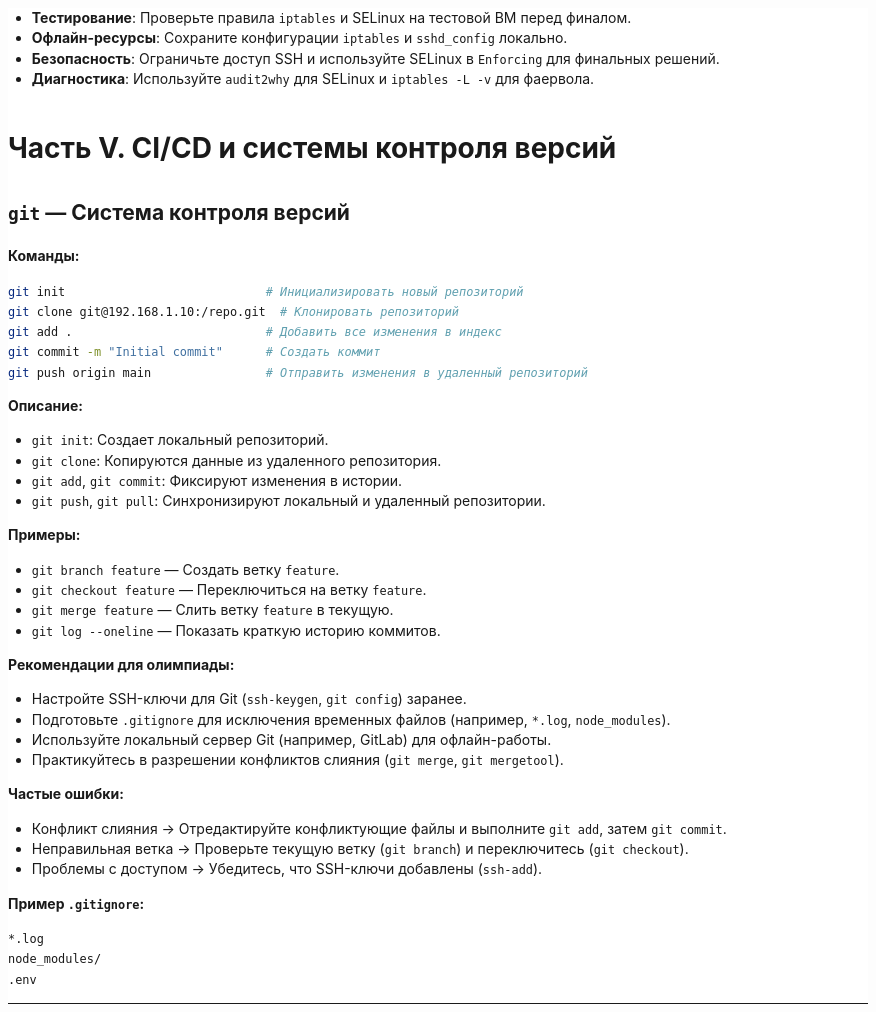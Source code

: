 - **Тестирование**: Проверьте правила `iptables` и SELinux на тестовой ВМ перед финалом.
- **Офлайн-ресурсы**: Сохраните конфигурации `iptables` и `sshd_config` локально.
- **Безопасность**: Ограничьте доступ SSH и используйте SELinux в `Enforcing` для финальных решений.
- **Диагностика**: Используйте `audit2why` для SELinux и `iptables -L -v` для фаервола.

# Часть V. CI/CD и системы контроля версий

## `git` — Система контроля версий

**Команды:**

```bash
git init                            # Инициализировать новый репозиторий
git clone git@192.168.1.10:/repo.git  # Клонировать репозиторий
git add .                           # Добавить все изменения в индекс
git commit -m "Initial commit"      # Создать коммит
git push origin main                # Отправить изменения в удаленный репозиторий
```

**Описание:**

- `git init`: Создает локальный репозиторий.
- `git clone`: Копируются данные из удаленного репозитория.
- `git add`, `git commit`: Фиксируют изменения в истории.
- `git push`, `git pull`: Синхронизируют локальный и удаленный репозитории.

**Примеры:**

- `git branch feature` — Создать ветку `feature`.
- `git checkout feature` — Переключиться на ветку `feature`.
- `git merge feature` — Слить ветку `feature` в текущую.
- `git log --oneline` — Показать краткую историю коммитов.

**Рекомендации для олимпиады:**

- Настройте SSH-ключи для Git (`ssh-keygen`, `git config`) заранее.
- Подготовьте `.gitignore` для исключения временных файлов (например, `*.log`, `node_modules`).
- Используйте локальный сервер Git (например, GitLab) для офлайн-работы.
- Практикуйтесь в разрешении конфликтов слияния (`git merge`, `git mergetool`).

**Частые ошибки:**

- Конфликт слияния → Отредактируйте конфликтующие файлы и выполните `git add`, затем `git commit`.
- Неправильная ветка → Проверьте текущую ветку (`git branch`) и переключитесь (`git checkout`).
- Проблемы с доступом → Убедитесь, что SSH-ключи добавлены (`ssh-add`).

**Пример `.gitignore`:**

```
*.log
node_modules/
.env
```

---
